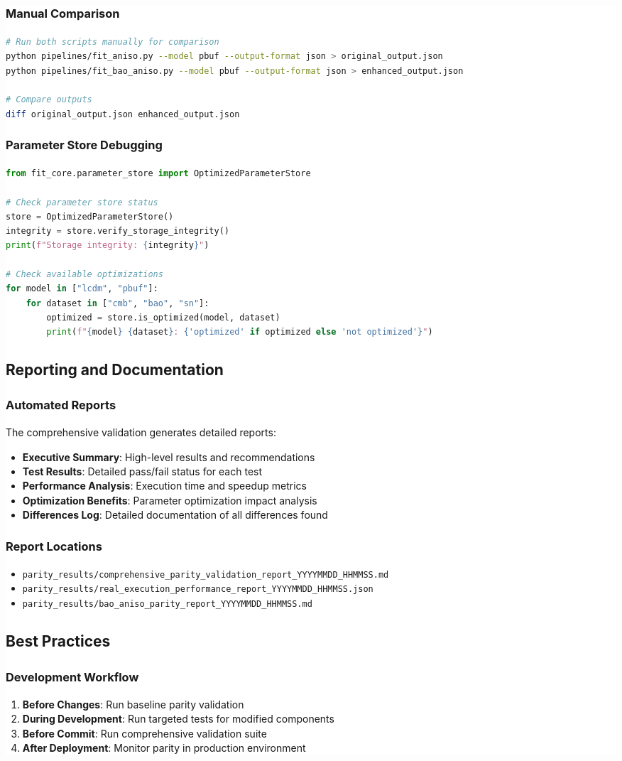 ### Manual Comparison

```bash
# Run both scripts manually for comparison
python pipelines/fit_aniso.py --model pbuf --output-format json > original_output.json
python pipelines/fit_bao_aniso.py --model pbuf --output-format json > enhanced_output.json

# Compare outputs
diff original_output.json enhanced_output.json
```

### Parameter Store Debugging

```python
from fit_core.parameter_store import OptimizedParameterStore

# Check parameter store status
store = OptimizedParameterStore()
integrity = store.verify_storage_integrity()
print(f"Storage integrity: {integrity}")

# Check available optimizations
for model in ["lcdm", "pbuf"]:
    for dataset in ["cmb", "bao", "sn"]:
        optimized = store.is_optimized(model, dataset)
        print(f"{model} {dataset}: {'optimized' if optimized else 'not optimized'}")
```

## Reporting and Documentation

### Automated Reports

The comprehensive validation generates detailed reports:

- **Executive Summary**: High-level results and recommendations
- **Test Results**: Detailed pass/fail status for each test
- **Performance Analysis**: Execution time and speedup metrics
- **Optimization Benefits**: Parameter optimization impact analysis
- **Differences Log**: Detailed documentation of all differences found

### Report Locations

- `parity_results/comprehensive_parity_validation_report_YYYYMMDD_HHMMSS.md`
- `parity_results/real_execution_performance_report_YYYYMMDD_HHMMSS.json`
- `parity_results/bao_aniso_parity_report_YYYYMMDD_HHMMSS.md`

## Best Practices

### Development Workflow

1. **Before Changes**: Run baseline parity validation
2. **During Development**: Run targeted tests for modified components
3. **Before Commit**: Run comprehensive validation suite
4. **After Deployment**: Monitor parity in production environment
